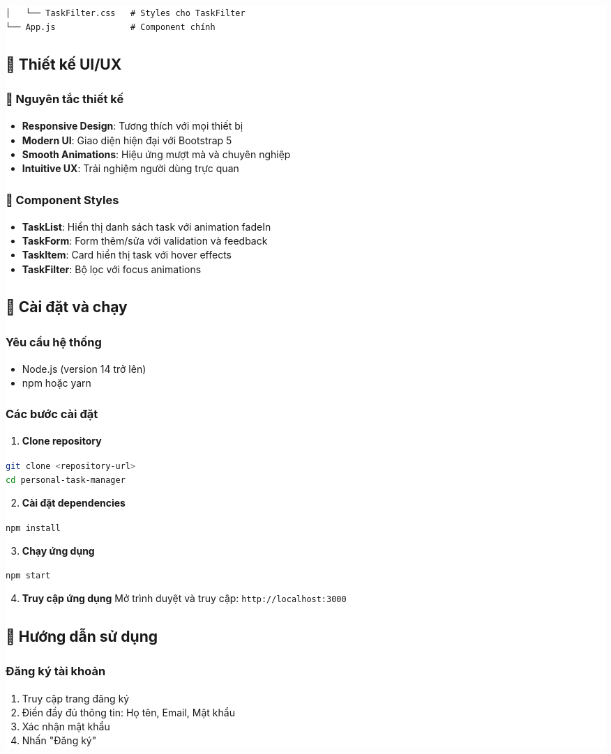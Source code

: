 ```
│   └── TaskFilter.css   # Styles cho TaskFilter
└── App.js               # Component chính
```

## 🎨 Thiết kế UI/UX

### 🎯 Nguyên tắc thiết kế
- **Responsive Design**: Tương thích với mọi thiết bị
- **Modern UI**: Giao diện hiện đại với Bootstrap 5
- **Smooth Animations**: Hiệu ứng mượt mà và chuyên nghiệp
- **Intuitive UX**: Trải nghiệm người dùng trực quan

### 🎨 Component Styles
- **TaskList**: Hiển thị danh sách task với animation fadeIn
- **TaskForm**: Form thêm/sửa với validation và feedback
- **TaskItem**: Card hiển thị task với hover effects
- **TaskFilter**: Bộ lọc với focus animations

## 🚀 Cài đặt và chạy

### Yêu cầu hệ thống
- Node.js (version 14 trở lên)
- npm hoặc yarn

### Các bước cài đặt

1. **Clone repository**
```bash
git clone <repository-url>
cd personal-task-manager
```

2. **Cài đặt dependencies**
```bash
npm install
```

3. **Chạy ứng dụng**
```bash
npm start
```

4. **Truy cập ứng dụng**
Mở trình duyệt và truy cập: `http://localhost:3000`

## 📖 Hướng dẫn sử dụng

### Đăng ký tài khoản
1. Truy cập trang đăng ký
2. Điền đầy đủ thông tin: Họ tên, Email, Mật khẩu
3. Xác nhận mật khẩu
4. Nhấn "Đăng ký"

